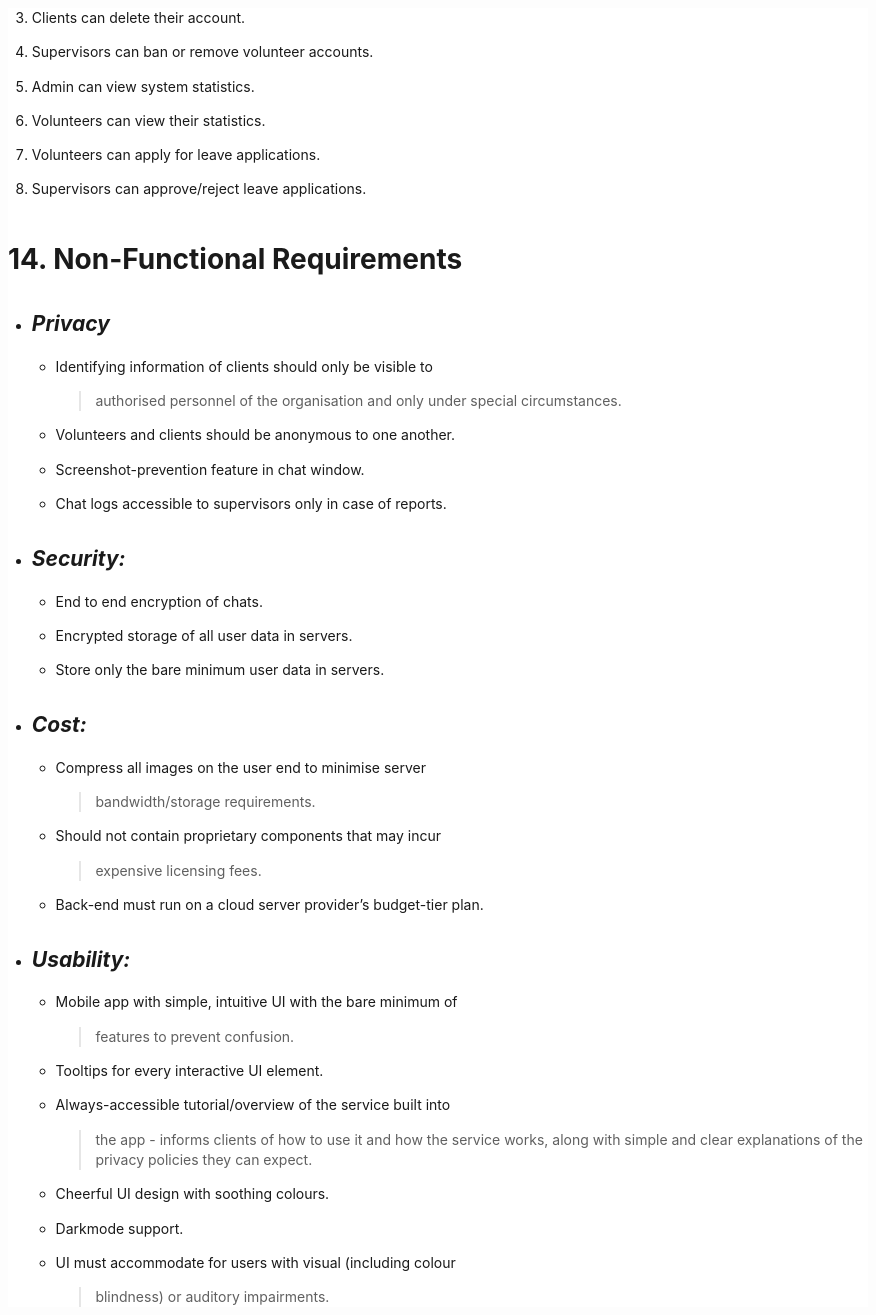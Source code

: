 3.  Clients can delete their account.

4.  Supervisors can ban or remove volunteer accounts.

5.  Admin can view system statistics.

6.  Volunteers can view their statistics.

7.  Volunteers can apply for leave applications.

8.  Supervisors can approve/reject leave applications.

# **14. Non-Functional Requirements**

-   ## ***Privacy***

    -   Identifying information of clients should only be visible to
        > authorised personnel of the organisation and only under
        > special circumstances.

    -   Volunteers and clients should be anonymous to one another.

    -   Screenshot-prevention feature in chat window.

    -   Chat logs accessible to supervisors only in case of reports.

-   ## ***Security:***

    -   End to end encryption of chats.

    -   Encrypted storage of all user data in servers.

    -   Store only the bare minimum user data in servers.

-   ## ***Cost:***

    -   Compress all images on the user end to minimise server
        > bandwidth/storage requirements.

    -   Should not contain proprietary components that may incur
        > expensive licensing fees.

    -   Back-end must run on a cloud server provider’s budget-tier plan.

-   ## ***Usability:***

    -   Mobile app with simple, intuitive UI with the bare minimum of
        > features to prevent confusion.

    -   Tooltips for every interactive UI element.

    -   Always-accessible tutorial/overview of the service built into
        > the app - informs clients of how to use it and how the service
        > works, along with simple and clear explanations of the privacy
        > policies they can expect.

    -   Cheerful UI design with soothing colours.

    -   Darkmode support.

    -   UI must accommodate for users with visual (including colour
        > blindness) or auditory impairments.

